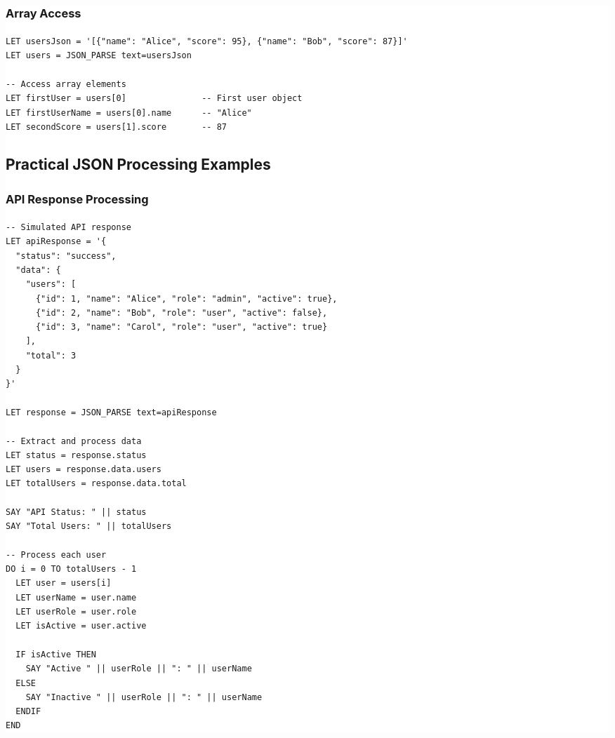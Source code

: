 ### Array Access
```rexx
LET usersJson = '[{"name": "Alice", "score": 95}, {"name": "Bob", "score": 87}]'
LET users = JSON_PARSE text=usersJson

-- Access array elements
LET firstUser = users[0]               -- First user object
LET firstUserName = users[0].name      -- "Alice"  
LET secondScore = users[1].score       -- 87
```

## Practical JSON Processing Examples

### API Response Processing
```rexx
-- Simulated API response
LET apiResponse = '{
  "status": "success",
  "data": {
    "users": [
      {"id": 1, "name": "Alice", "role": "admin", "active": true},
      {"id": 2, "name": "Bob", "role": "user", "active": false},
      {"id": 3, "name": "Carol", "role": "user", "active": true}
    ],
    "total": 3
  }
}'

LET response = JSON_PARSE text=apiResponse

-- Extract and process data
LET status = response.status
LET users = response.data.users  
LET totalUsers = response.data.total

SAY "API Status: " || status
SAY "Total Users: " || totalUsers

-- Process each user
DO i = 0 TO totalUsers - 1
  LET user = users[i]
  LET userName = user.name
  LET userRole = user.role
  LET isActive = user.active
  
  IF isActive THEN
    SAY "Active " || userRole || ": " || userName
  ELSE
    SAY "Inactive " || userRole || ": " || userName
  ENDIF
END
```
